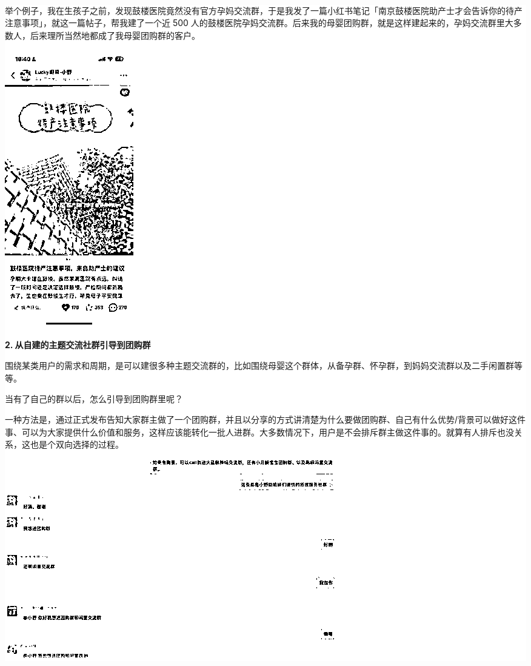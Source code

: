 举个例子，我在生孩子之前，发现鼓楼医院竟然没有官方孕妈交流群，于是我发了一篇小红书笔记「南京鼓楼医院助产士才会告诉你的待产注意事项」，就这一篇帖子，帮我建了一个近 500 人的鼓楼医院孕妈交流群。后来我的母婴团购群，就是这样建起来的，孕妈交流群里大多数人，后来理所当然地都成了我母婴团购群的客户。

 

 

![](img/xinchulu_2255.png)

**2. **从自建的主题交流社群引导到团购群****

围绕某类用户的需求和周期，是可以建很多种主题交流群的，比如围绕母婴这个群体，从备孕群、怀孕群，到妈妈交流群以及二手闲置群等等。

当有了自己的群以后，怎么引导到团购群里呢？

一种方法是，通过正式发布告知大家群主做了一个团购群，并且以分享的方式讲清楚为什么要做团购群、自己有什么优势/背景可以做好这件事、可以为大家提供什么价值和服务，这样应该能转化一批人进群。大多数情况下，用户是不会排斥群主做这件事的。就算有人排斥也没关系，这也是个双向选择的过程。

 

 

![](img/xinchulu_2260.png)
